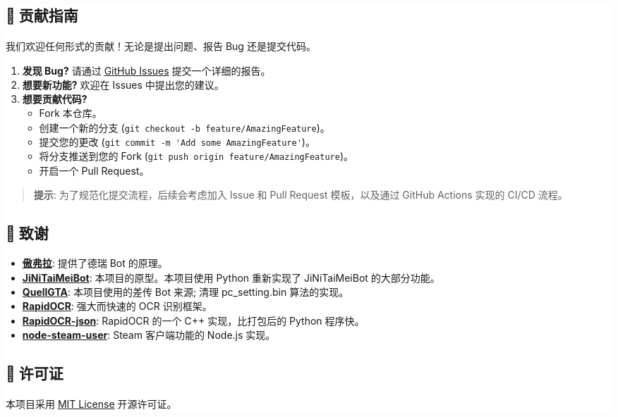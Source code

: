 ## 🤝 贡献指南

我们欢迎任何形式的贡献！无论是提出问题、报告 Bug 还是提交代码。

1.  **发现 Bug?** 请通过 [GitHub Issues](https://github.com/shibeta/JNTMbot_python/issues) 提交一个详细的报告。
2.  **想要新功能?** 欢迎在 Issues 中提出您的建议。
3.  **想要贡献代码?**
    -   Fork 本仓库。
    -   创建一个新的分支 (`git checkout -b feature/AmazingFeature`)。
    -   提交您的更改 (`git commit -m 'Add some AmazingFeature'`)。
    -   将分支推送到您的 Fork (`git push origin feature/AmazingFeature`)。
    -   开启一个 Pull Request。

> **提示**: 为了规范化提交流程，后续会考虑加入 Issue 和 Pull Request 模板，以及通过 GitHub Actions 实现的 CI/CD 流程。

## 🙏 致谢

-   **[傲弗拉](https://space.bilibili.com/26604157)**: 提供了德瑞 Bot 的原理。
-   **[JiNiTaiMeiBot](https://github.com/davidLi17/JiNiTaiMeiBot)**: 本项目的原型。本项目使用 Python 重新实现了 JiNiTaiMeiBot 的大部分功能。
-   **[QuellGTA](https://github.com/mageangela/QuellGTA)**: 本项目使用的差传 Bot 来源; 清理 pc_setting.bin 算法的实现。
-   **[RapidOCR](https://github.com/RapidAI/RapidOCR)**: 强大而快速的 OCR 识别框架。
-   **[RapidOCR-json](https://github.com/hiroi-sora/RapidOCR-json)**: RapidOCR 的一个 C++ 实现，比打包后的 Python 程序快。
-   **[node-steam-user](https://github.com/DoctorMcKay/node-steam-user)**: Steam 客户端功能的 Node.js 实现。

## 📄 许可证

本项目采用 [MIT License](LICENSE) 开源许可证。
